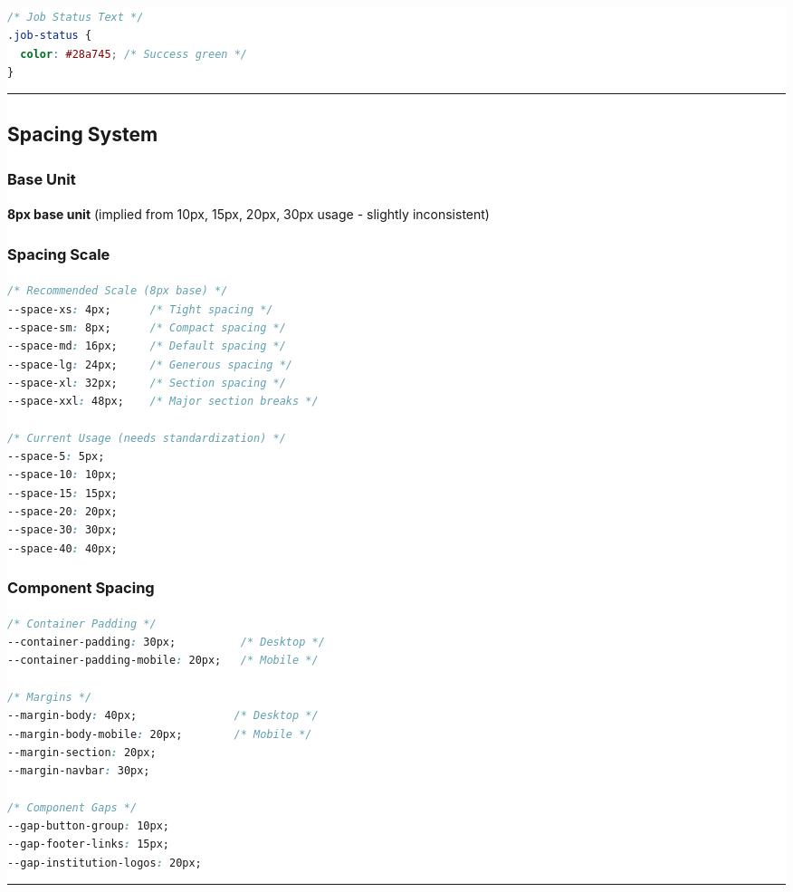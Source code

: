 ```css
/* Job Status Text */
.job-status {
  color: #28a745; /* Success green */
}
```

---

## Spacing System

### Base Unit
**8px base unit** (implied from 10px, 15px, 20px, 30px usage - slightly inconsistent)

### Spacing Scale

```css
/* Recommended Scale (8px base) */
--space-xs: 4px;      /* Tight spacing */
--space-sm: 8px;      /* Compact spacing */
--space-md: 16px;     /* Default spacing */
--space-lg: 24px;     /* Generous spacing */
--space-xl: 32px;     /* Section spacing */
--space-xxl: 48px;    /* Major section breaks */

/* Current Usage (needs standardization) */
--space-5: 5px;
--space-10: 10px;
--space-15: 15px;
--space-20: 20px;
--space-30: 30px;
--space-40: 40px;
```

### Component Spacing

```css
/* Container Padding */
--container-padding: 30px;          /* Desktop */
--container-padding-mobile: 20px;   /* Mobile */

/* Margins */
--margin-body: 40px;               /* Desktop */
--margin-body-mobile: 20px;        /* Mobile */
--margin-section: 20px;
--margin-navbar: 30px;

/* Component Gaps */
--gap-button-group: 10px;
--gap-footer-links: 15px;
--gap-institution-logos: 20px;
```

---